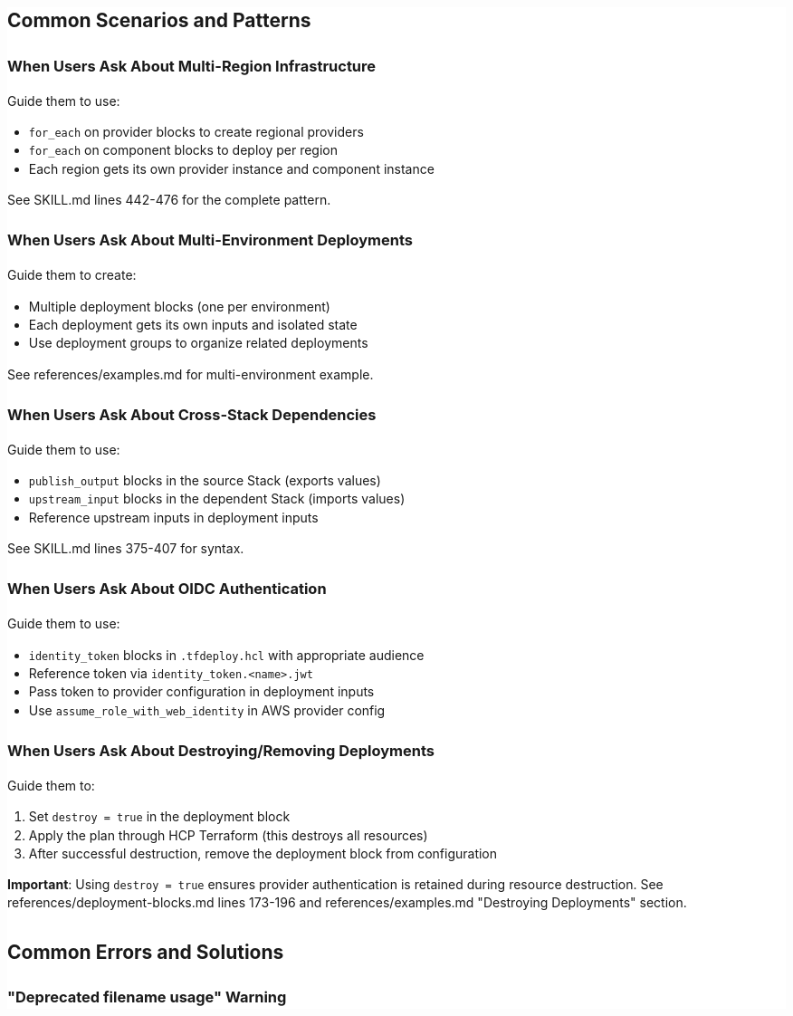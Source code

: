## Common Scenarios and Patterns

### When Users Ask About Multi-Region Infrastructure

Guide them to use:
- `for_each` on provider blocks to create regional providers
- `for_each` on component blocks to deploy per region
- Each region gets its own provider instance and component instance

See SKILL.md lines 442-476 for the complete pattern.

### When Users Ask About Multi-Environment Deployments

Guide them to create:
- Multiple deployment blocks (one per environment)
- Each deployment gets its own inputs and isolated state
- Use deployment groups to organize related deployments

See references/examples.md for multi-environment example.

### When Users Ask About Cross-Stack Dependencies

Guide them to use:
- `publish_output` blocks in the source Stack (exports values)
- `upstream_input` blocks in the dependent Stack (imports values)
- Reference upstream inputs in deployment inputs

See SKILL.md lines 375-407 for syntax.

### When Users Ask About OIDC Authentication

Guide them to use:
- `identity_token` blocks in `.tfdeploy.hcl` with appropriate audience
- Reference token via `identity_token.<name>.jwt`
- Pass token to provider configuration in deployment inputs
- Use `assume_role_with_web_identity` in AWS provider config

### When Users Ask About Destroying/Removing Deployments

Guide them to:
1. Set `destroy = true` in the deployment block
2. Apply the plan through HCP Terraform (this destroys all resources)
3. After successful destruction, remove the deployment block from configuration

**Important**: Using `destroy = true` ensures provider authentication is retained during resource destruction. See references/deployment-blocks.md lines 173-196 and references/examples.md "Destroying Deployments" section.

## Common Errors and Solutions

### "Deprecated filename usage" Warning
